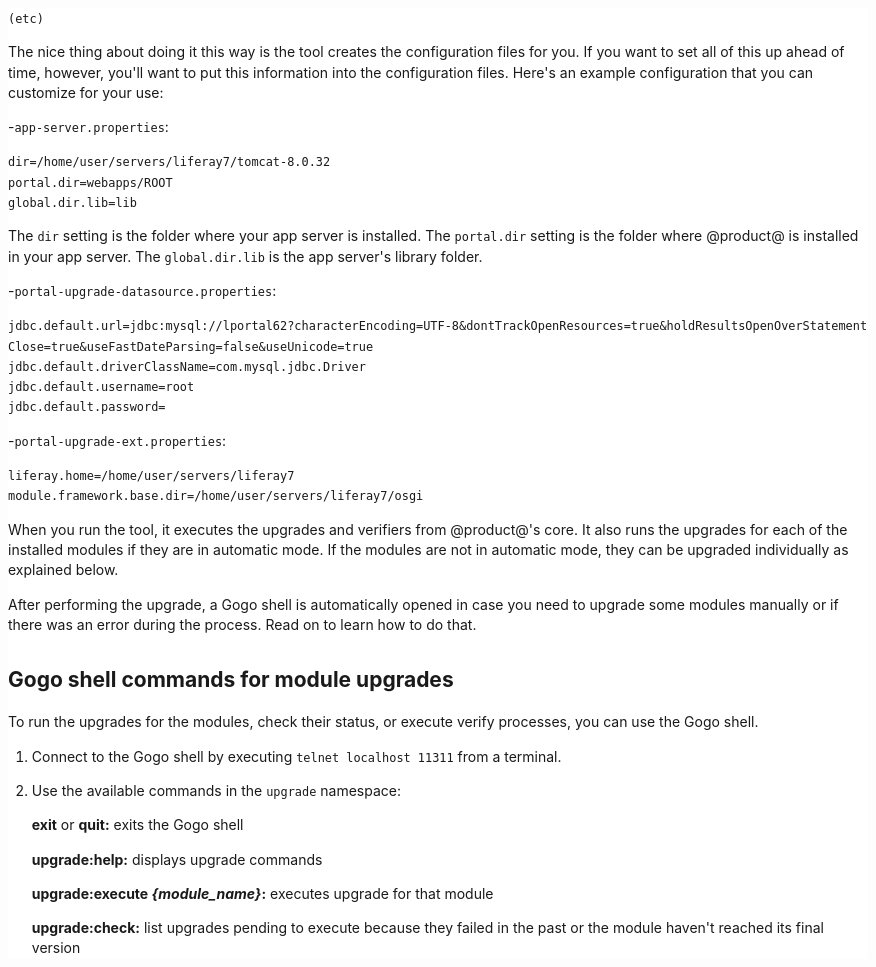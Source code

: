     (etc)

The nice thing about doing it this way is the tool creates the configuration
files for you. If you want to set all of this up ahead of time, however, you'll
want to put this information into the configuration files. Here's an example
configuration that you can customize for your use:

-`app-server.properties`:

    dir=/home/user/servers/liferay7/tomcat-8.0.32
    portal.dir=webapps/ROOT
    global.dir.lib=lib

The `dir` setting is the folder where your app server is installed. The
`portal.dir` setting is the folder where @product@ is installed in your app
server. The `global.dir.lib` is the app server's library folder. 

-`portal-upgrade-datasource.properties`:

    jdbc.default.url=jdbc:mysql://lportal62?characterEncoding=UTF-8&dontTrackOpenResources=true&holdResultsOpenOverStatementClose=true&useFastDateParsing=false&useUnicode=true
    jdbc.default.driverClassName=com.mysql.jdbc.Driver
    jdbc.default.username=root
    jdbc.default.password=

-`portal-upgrade-ext.properties`:

    liferay.home=/home/user/servers/liferay7
    module.framework.base.dir=/home/user/servers/liferay7/osgi

When you run the tool, it executes the upgrades and verifiers from @product@'s
core. It also runs the upgrades for each of the installed modules if they are in
automatic mode. If the modules are not in automatic mode, they can be upgraded
individually as explained below.

After performing the upgrade, a Gogo shell is automatically opened in case you
need to upgrade some modules manually or if there was an error during the
process. Read on to learn how to do that. 

## Gogo shell commands for module upgrades [](id=gogo-shell-commands-for-module-upgrades)

To run the upgrades for the modules, check their status, or execute verify
processes, you can use the Gogo shell.

1.  Connect to the Gogo shell by executing `telnet localhost 11311` from a
    terminal.
2.  Use the available commands in the `upgrade` namespace:

    **exit** or **quit:** exits the Gogo shell

    **upgrade:help:** displays upgrade commands

    **upgrade:execute _{module_name}_:** executes upgrade for that module

    **upgrade:check:** list upgrades pending to execute because they failed in the past or
    the module haven't reached its final version
